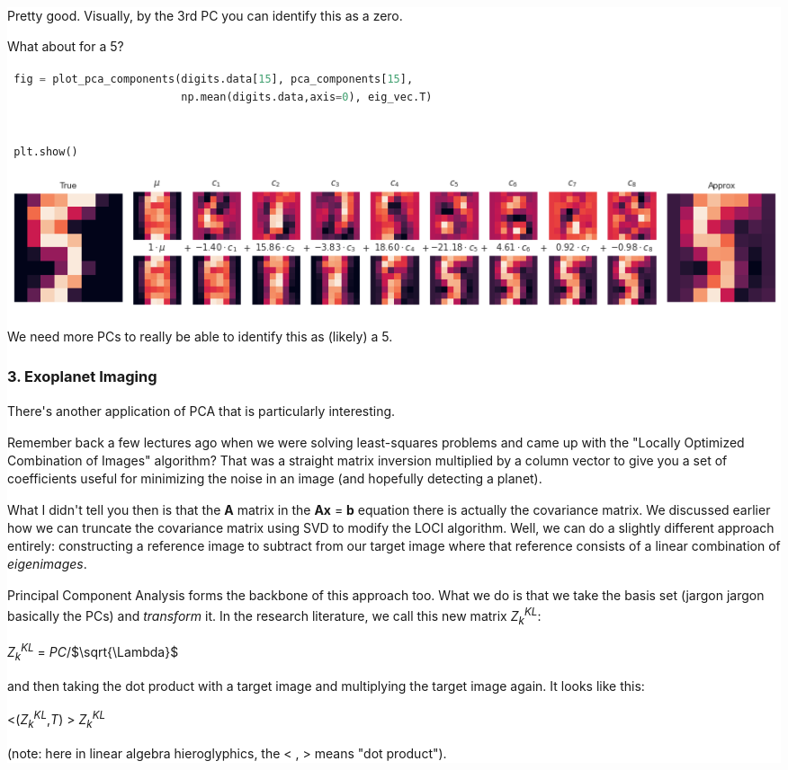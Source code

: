 

Pretty good. Visually, by the 3rd PC you can identify this as a zero.

What about for a 5?


```python
 fig = plot_pca_components(digits.data[15], pca_components[15],
                           np.mean(digits.data,axis=0), eig_vec.T)
    
    
 plt.show()   
```


    
![png](output_36_0.png)
    


We need more PCs to really be able to identify this as (likely) a 5.

### 3.  **Exoplanet Imaging** 

 There's another application of PCA that is particularly interesting.

Remember back a few lectures ago when we were solving least-squares problems and came up with the "Locally Optimized Combination of Images" algorithm?  That was a straight matrix inversion multiplied by a column vector to give you a set of coefficients useful for minimizing the noise in an image (and hopefully detecting a planet).  

What I didn't tell you then is that the **A** matrix in the **Ax** = **b** equation there is actually the covariance matrix.   We discussed earlier how we can truncate the covariance matrix using SVD to modify the LOCI algorithm.   Well, we can do a slightly different approach entirely: constructing a reference image to subtract from our target image where that reference consists of a linear combination of _eigenimages_.

Principal Component Analysis forms the backbone of this approach too.   What we do is that we take the basis set (jargon jargon basically the PCs) and _transform_ it.  In the research literature, we call this new matrix $Z_{k}^{KL}$:

$Z_{k}^{KL}$ = $PC$/$\sqrt{\Lambda}$


 and then taking the dot product with a target image and multiplying the target image again.   It looks like this:

$<$($Z_{k}^{KL}$,$T$) $>$ $Z_{k}^{KL}$

(note: here in linear algebra hieroglyphics, the $<$ , $>$ means "dot product").  
